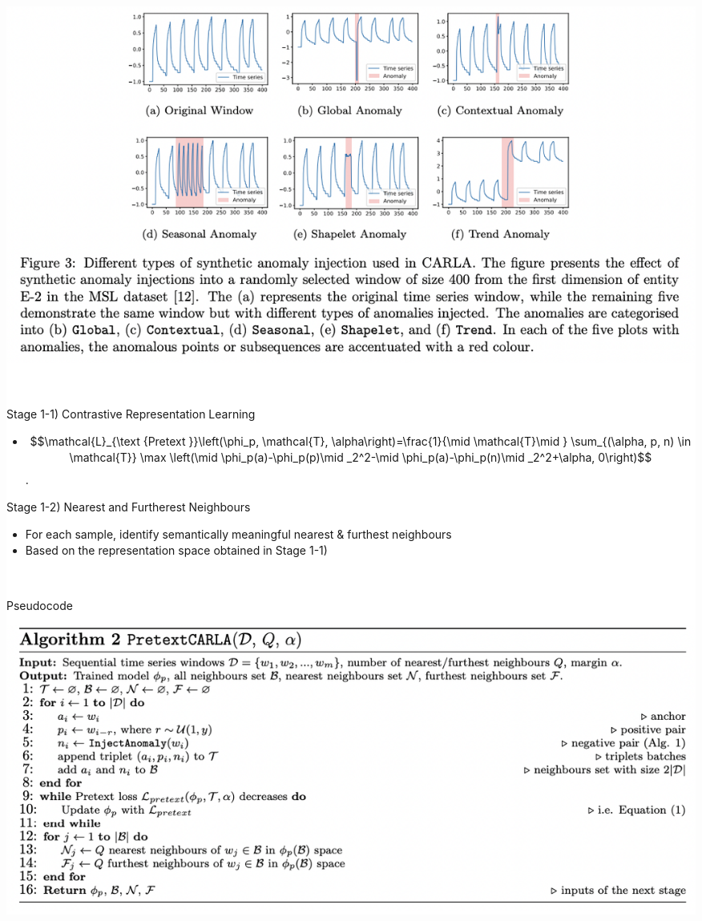![figure2](/assets/img/ts/img786.png)

<br>

Stage 1-1) Contrastive Representation Learning

- $$\mathcal{L}_{\text {Pretext }}\left(\phi_p, \mathcal{T}, \alpha\right)=\frac{1}{\mid \mathcal{T}\mid } \sum_{(\alpha, p, n) \in \mathcal{T}} \max \left(\mid \phi_p(a)-\phi_p(p)\mid _2^2-\mid \phi_p(a)-\phi_p(n)\mid _2^2+\alpha, 0\right)$$.

Stage 1-2) Nearest and Furtherest Neighbours

- For each sample, identify semantically meaningful nearest & furthest neighbours 
- Based on the representation space obtained in Stage 1-1)

<br>

Pseudocode

![figure2](/assets/img/ts/img787.png)
